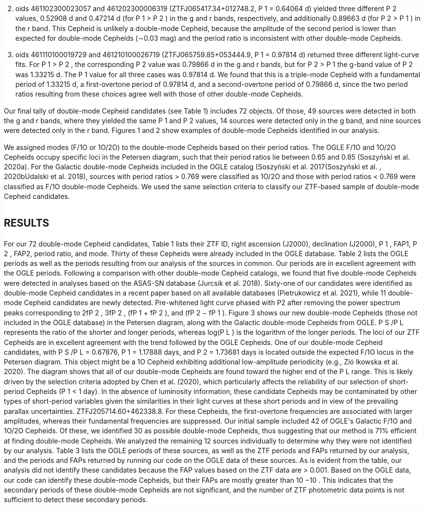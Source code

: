 2. oids 461102300023057 and 461202300006319 (ZTFJ065417.34+012748.2, P 1 = 0.64064 d) yielded three different P 2 values, 0.52908 d and 0.47214 d (for P 1 > P 2 ) in the g and r bands, respectively, and additionally 0.89663 d (for P 2 > P 1 ) in the r band. This Cepheid is unlikely a double-mode Cepheid, because the amplitude of the second period is lower than expected for double-mode Cepheids (∼0.03 mag) and the period ratio is inconsistent with other double-mode Cepheids.

3. oids 461110100019729 and 461210100026719 (ZTFJ065759.85+053444.9, P 1 = 0.97814 d) returned three different light-curve fits. For P 1 > P 2 , the corresponding P 2 value was 0.79866 d in the g and r bands, but for P 2 > P 1 the g-band value of P 2 was 1.33215 d. The P 1 value for all three cases was 0.97814 d. We found that this is a triple-mode Cepheid with a fundamental period of 1.33215 d, a first-overtone period of 0.97814 d, and a second-overtone period of 0.79866 d, since the two period ratios resulting from these choices agree well with those of other double-mode Cepheids.

Our final tally of double-mode Cepheid candidates (see Table 1) includes 72 objects. Of those, 49 sources were detected in both the g and r bands, where they yielded the same P 1 and P 2 values, 14 sources were detected only in the g band, and nine sources were detected only in the r band. Figures 1 and 2 show examples of double-mode Cepheids identified in our analysis.

We assigned modes (F/1O or 1O/2O) to the double-mode Cepheids based on their period ratios. The OGLE F/1O and 1O/2O Cepheids occupy specific loci in the Petersen diagram, such that their period ratios lie between 0.65 and 0.85 (Soszyński et al. 2020a). For the Galactic double-mode Cepheids included in the OGLE catalog (Soszyński et al. 2017(Soszyński et al. , 2020bUdalski et al. 2018), sources with period ratios > 0.769 were classified as 1O/2O and those with period ratios < 0.769 were classified as F/1O double-mode Cepheids. We used the same selection criteria to classify our ZTF-based sample of double-mode Cepheid candidates.


## RESULTS

For our 72 double-mode Cepheid candidates, Table 1 lists their ZTF ID, right ascension (J2000), declination (J2000), P 1 , FAP1, P 2 , FAP2, period ratio, and mode. Thirty of these Cepheids were already included in the OGLE database. Table 2 lists the OGLE periods as well as the periods resulting from our analysis of the sources in common. Our periods are in excellent agreement with the OGLE periods. Following a comparison with other double-mode Cepheid catalogs, we found that five double-mode Cepheids were detected in analyses based on the ASAS-SN database (Jurcsik et al. 2018). Sixty-one of our candidates were identified as double-mode Cepheid candidates in a recent paper based on all available databases (Pietrukowicz et al. 2021), while 11 double-mode Cepheid candidates are newly detected. Pre-whitened light curve phased with P2 after removing the power spectrum peaks corresponding to 2fP 2 , 3fP 2 , (fP 1 + fP 2 ), and (fP 2 − fP 1 ). Figure 3 shows our new double-mode Cepheids (those not included in the OGLE database) in the Petersen diagram, along with the Galactic double-mode Cepheids from OGLE. P S /P L represents the ratio of the shorter and longer periods, whereas log(P L ) is the logarithm of the longer periods. The loci of our ZTF Cepheids are in excellent agreement with the trend followed by the OGLE Cepheids. One of our double-mode Cepheid candidates, with P S /P L = 0.67876, P 1 = 1.17888 days, and P 2 = 1.73681 days is located outside the expected F/1O locus in the Petersen diagram. This object might be a 1O Cepheid exhibiting additional low-amplitude periodicity (e.g., Zió lkowska et al. 2020). The diagram shows that all of our double-mode Cepheids are found toward the higher end of the P L range. This is likely driven by the selection criteria adopted by Chen et al. (2020), which particularly affects the reliability of our selection of short-period Cepheids (P 1 < 1 day). In the absence of luminosity information, these candidate Cepheids may be contaminated by other types of short-period variables given the similarities in their light curves at these short periods and in view of the prevailing parallax uncertainties.     ZTFJ205714.60+462338.8. For these Cepheids, the first-overtone frequencies are associated with larger amplitudes, whereas their fundamental frequencies are suppressed. Our initial sample included 42 of OGLE's Galactic F/1O and 1O/2O Cepheids. Of these, we identified 30 as possible double-mode Cepheids, thus suggesting that our method is 71% efficient at finding double-mode Cepheids. We analyzed the remaining 12 sources individually to determine why they were not identified by our analysis. Table  3 lists the OGLE periods of these sources, as well as the ZTF periods and FAPs returned by our analysis, and the periods and FAPs returned by running our code on the OGLE data of these sources. As is evident from the table, our analysis did not identify these candidates because the FAP values based on the ZTF data are > 0.001. Based on the OGLE data, our code can identify these double-mode Cepheids, but their FAPs are mostly greater than 10 −10 . This indicates that the secondary periods of these double-mode Cepheids are not significant, and the number of ZTF photometric data points is not sufficient to detect these secondary periods.  
